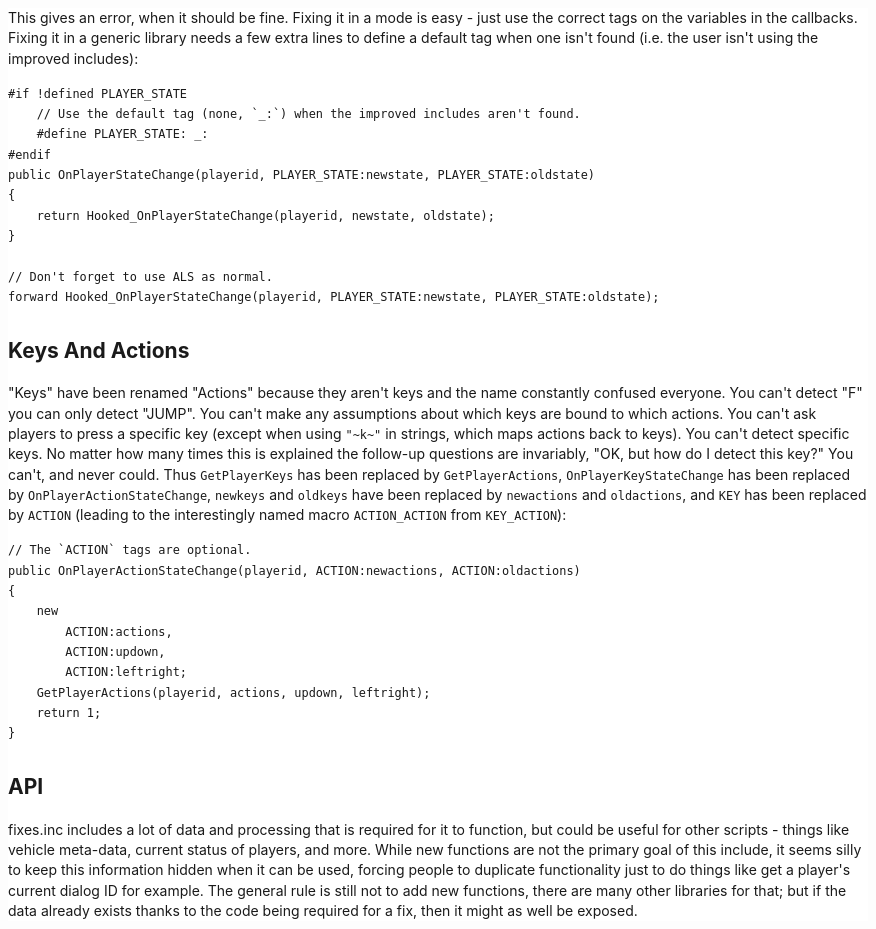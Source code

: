 This gives an error, when it should be fine.  Fixing it in a mode is easy - just use the correct
tags on the variables in the callbacks.  Fixing it in a generic library needs a few extra lines to
define a default tag when one isn't found (i.e. the user isn't using the improved includes):

```pawn
#if !defined PLAYER_STATE
	// Use the default tag (none, `_:`) when the improved includes aren't found.
	#define PLAYER_STATE: _:
#endif
public OnPlayerStateChange(playerid, PLAYER_STATE:newstate, PLAYER_STATE:oldstate)
{
	return Hooked_OnPlayerStateChange(playerid, newstate, oldstate);
}

// Don't forget to use ALS as normal.
forward Hooked_OnPlayerStateChange(playerid, PLAYER_STATE:newstate, PLAYER_STATE:oldstate);
```

## Keys And Actions

"Keys" have been renamed "Actions" because they aren't keys and the name constantly confused
everyone.  You can't detect "F" you can only detect "JUMP".  You can't make any assumptions about
which keys are bound to which actions.  You can't ask players to press a specific key (except when
using `"~k~"` in strings, which maps actions back to keys).  You can't detect specific keys.  No
matter how many times this is explained the follow-up questions are invariably, "OK, but how do I
detect this key?"  You can't, and never could.  Thus `GetPlayerKeys` has been replaced by
`GetPlayerActions`, `OnPlayerKeyStateChange` has been replaced by `OnPlayerActionStateChange`,
`newkeys` and `oldkeys` have been replaced by `newactions` and `oldactions`, and `KEY` has been
replaced by `ACTION` (leading to the interestingly named macro `ACTION_ACTION` from `KEY_ACTION`):

```pawn
// The `ACTION` tags are optional.
public OnPlayerActionStateChange(playerid, ACTION:newactions, ACTION:oldactions)
{
	new
		ACTION:actions,
		ACTION:updown,
		ACTION:leftright;
	GetPlayerActions(playerid, actions, updown, leftright);
	return 1;
}
```

## API

fixes.inc includes a lot of data and processing that is required for it to function, but could be
useful for other scripts - things like vehicle meta-data, current status of players, and more.
While new functions are not the primary goal of this include, it seems silly to keep this
information hidden when it can be used, forcing people to duplicate functionality just to do things
like get a player's current dialog ID for example.  The general rule is still not to add new
functions, there are many other libraries for that; but if the data already exists thanks to the
code being required for a fix, then it might as well be exposed.
